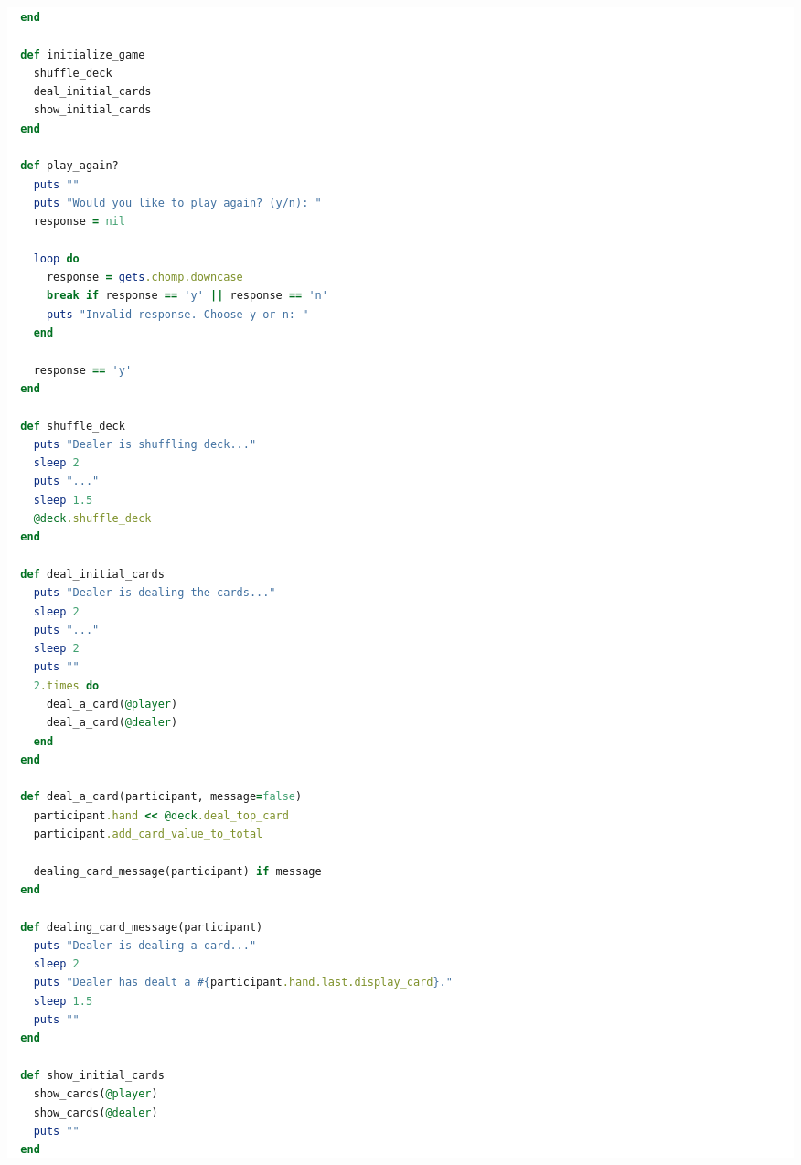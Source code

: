 ```ruby
  end

  def initialize_game
    shuffle_deck
    deal_initial_cards
    show_initial_cards
  end

  def play_again?
    puts ""
    puts "Would you like to play again? (y/n): "
    response = nil

    loop do
      response = gets.chomp.downcase
      break if response == 'y' || response == 'n'
      puts "Invalid response. Choose y or n: "
    end

    response == 'y'
  end

  def shuffle_deck
    puts "Dealer is shuffling deck..."
    sleep 2
    puts "..."
    sleep 1.5
    @deck.shuffle_deck
  end

  def deal_initial_cards
    puts "Dealer is dealing the cards..."
    sleep 2
    puts "..."
    sleep 2
    puts ""
    2.times do
      deal_a_card(@player)
      deal_a_card(@dealer)
    end
  end

  def deal_a_card(participant, message=false)
    participant.hand << @deck.deal_top_card
    participant.add_card_value_to_total

    dealing_card_message(participant) if message
  end

  def dealing_card_message(participant)
    puts "Dealer is dealing a card..."
    sleep 2
    puts "Dealer has dealt a #{participant.hand.last.display_card}."
    sleep 1.5
    puts ""
  end

  def show_initial_cards
    show_cards(@player)
    show_cards(@dealer)
    puts ""
  end

```